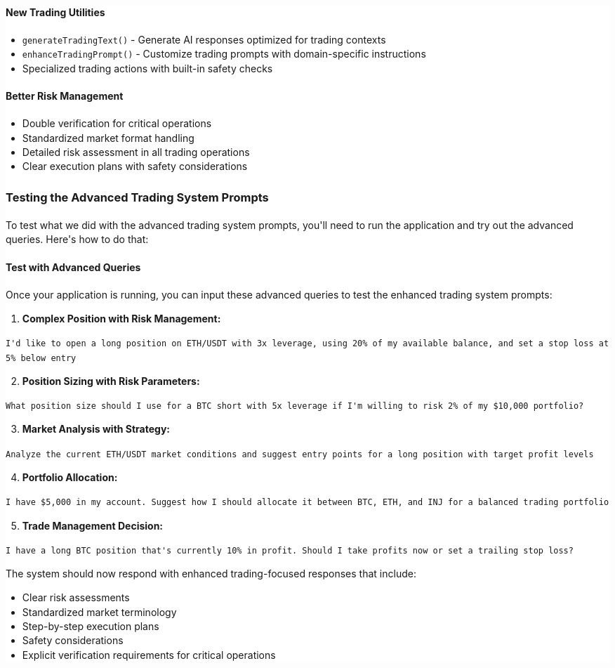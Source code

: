 #### New Trading Utilities
- `generateTradingText()` - Generate AI responses optimized for trading contexts
- `enhanceTradingPrompt()` - Customize trading prompts with domain-specific instructions
- Specialized trading actions with built-in safety checks

#### Better Risk Management
- Double verification for critical operations
- Standardized market format handling
- Detailed risk assessment in all trading operations
- Clear execution plans with safety considerations


### Testing the Advanced Trading System Prompts

To test what we did with the advanced trading system prompts, you'll need to run the application and try out the advanced queries. Here's how to do that:

#### Test with Advanced Queries

Once your application is running, you can input these advanced queries to test the enhanced trading system prompts:

1. **Complex Position with Risk Management:**
```
I'd like to open a long position on ETH/USDT with 3x leverage, using 20% of my available balance, and set a stop loss at 5% below entry
```

2. **Position Sizing with Risk Parameters:**
```
What position size should I use for a BTC short with 5x leverage if I'm willing to risk 2% of my $10,000 portfolio?
```

3. **Market Analysis with Strategy:**
```
Analyze the current ETH/USDT market conditions and suggest entry points for a long position with target profit levels
```

4. **Portfolio Allocation:**
```
I have $5,000 in my account. Suggest how I should allocate it between BTC, ETH, and INJ for a balanced trading portfolio
```

5. **Trade Management Decision:**
```
I have a long BTC position that's currently 10% in profit. Should I take profits now or set a trailing stop loss?
```

The system should now respond with enhanced trading-focused responses that include:
* Clear risk assessments
* Standardized market terminology
* Step-by-step execution plans
* Safety considerations
* Explicit verification requirements for critical operations
